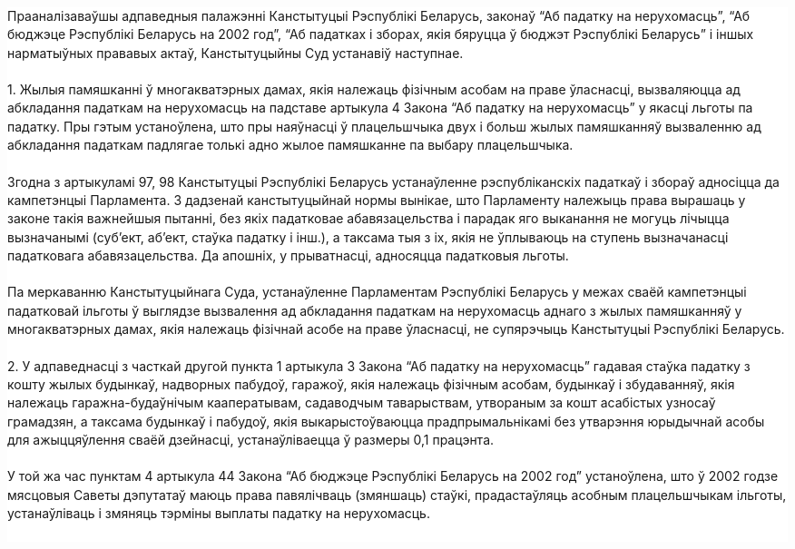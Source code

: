 </div>
<div data-align="justify">
Прааналізаваўшы адпаведныя палажэнні Канстытуцыі Рэспублікі Беларусь, законаў “Аб падатку на нерухомасць”, “Аб бюджэце Рэспублікі Беларусь на 2002 год”, “Аб падатках і зборах, якія бяруцца ў бюджэт Рэспублікі Беларусь” і іншых нарматыўных прававых актаў, Канстытуцыйны Суд устанавіў наступнае.
</div>
<div data-align="justify">
 
</div>
<div data-align="justify">
1. Жылыя памяшканні ў многакватэрных дамах, якія належаць фізічным асобам на праве ўласнасці, вызваляюцца ад абкладання падаткам на нерухомасць на падставе артыкула 4 Закона “Аб падатку на нерухомасць” у якасці льготы па падатку. Пры гэтым устаноўлена, што пры наяўнасці ў плацельшчыка двух і больш жылых памяшканняў вызваленню ад абкладання падаткам падлягае толькі адно жылое памяшканне па выбару плацельшчыка.
</div>
<div data-align="justify">
 
</div>
<div data-align="justify">
Згодна з артыкуламі 97, 98 Канстытуцыі Рэспублікі Беларусь устанаўленне рэспубліканскіх падаткаў і збораў адносіцца да кампетэнцыі Парламента. З дадзенай канстытуцыйнай нормы вынікае, што Парламенту належыць права вырашаць у законе такія важнейшыя пытанні, без якіх падатковае абавязацельства і парадак яго выканання не могуць лічыцца вызначанымі (суб’ект, аб’ект, стаўка падатку і інш.), а таксама тыя з іх, якія не ўплываюць на ступень вызначанасці падатковага абавязацельства. Да апошніх, у прыватнасці, адносяцца падатковыя льготы.
</div>
<div data-align="justify">
 
</div>
<div data-align="justify">
Па меркаванню Канстытуцыйнага Суда, устанаўленне Парламентам Рэспублікі Беларусь у межах сваёй кампетэнцыі падатковай ільготы ў выглядзе вызвалення ад абкладання падаткам на нерухомасць аднаго з жылых памяшканняў у многакватэрных дамах, якія належаць фізічнай асобе на праве ўласнасці, не супярэчыць Канстытуцыі Рэспублікі Беларусь.
</div>
<div data-align="justify">
 
</div>
<div data-align="justify">
2. У адпаведнасці з часткай другой пункта 1 артыкула 3 Закона “Аб падатку на нерухомасць” гадавая стаўка падатку з кошту жылых будынкаў, надворных пабудоў, гаражоў, якія належаць фізічным асобам, будынкаў і збудаванняў, якія належаць гаражна-будаўнічым кааператывам, садаводчым таварыствам, утвораным за кошт асабістых узносаў грамадзян, а таксама будынкаў і пабудоў, якія выкарыстоўваюцца прадпрымальнікамі без утварэння юрыдычнай асобы для ажыццяўлення сваёй дзейнасці, устанаўліваецца ў размеры 0,1 працэнта.
</div>
<div data-align="justify">
 
</div>
<div data-align="justify">
У той жа час пунктам 4 артыкула 44 Закона “Аб бюджэце Рэспублікі Беларусь на 2002 год” устаноўлена, што ў 2002 годзе мясцовыя Саветы дэпутатаў маюць права павялічваць (змяншаць) стаўкі, прадастаўляць асобным плацельшчыкам ільготы, устанаўліваць і змяняць тэрміны выплаты падатку на нерухомасць.
</div>
<div data-align="justify">
 